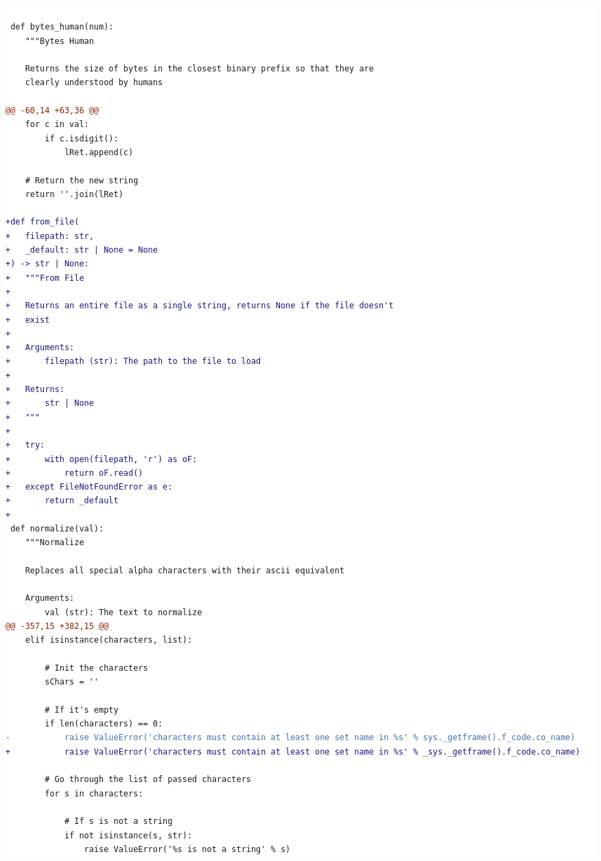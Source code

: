 ```diff
 
 def bytes_human(num):
 	"""Bytes Human
 
 	Returns the size of bytes in the closest binary prefix so that they are
 	clearly understood by humans
 
@@ -60,14 +63,36 @@
 	for c in val:
 		if c.isdigit():
 			lRet.append(c)
 
 	# Return the new string
 	return ''.join(lRet)
 
+def from_file(
+	filepath: str,
+	_default: str | None = None
+) -> str | None:
+	"""From File
+
+	Returns an entire file as a single string, returns None if the file doesn't
+	exist
+
+	Arguments:
+		filepath (str): The path to the file to load
+
+	Returns:
+		str | None
+	"""
+
+	try:
+		with open(filepath, 'r') as oF:
+			return oF.read()
+	except FileNotFoundError as e:
+		return _default
+
 def normalize(val):
 	"""Normalize
 
 	Replaces all special alpha characters with their ascii equivalent
 
 	Arguments:
 		val (str): The text to normalize
@@ -357,15 +382,15 @@
 	elif isinstance(characters, list):
 
 		# Init the characters
 		sChars = ''
 
 		# If it's empty
 		if len(characters) == 0:
-			raise ValueError('characters must contain at least one set name in %s' % sys._getframe().f_code.co_name)
+			raise ValueError('characters must contain at least one set name in %s' % _sys._getframe().f_code.co_name)
 
 		# Go through the list of passed characters
 		for s in characters:
 
 			# If s is not a string
 			if not isinstance(s, str):
 				raise ValueError('%s is not a string' % s)
```